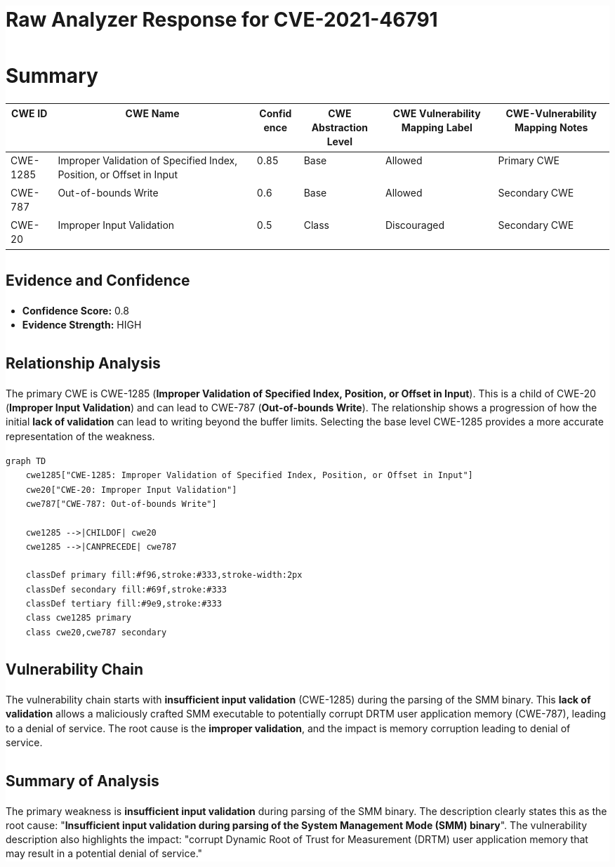 # Raw Analyzer Response for CVE-2021-46791

# Summary
| CWE ID | CWE Name | Confidence | CWE Abstraction Level | CWE Vulnerability Mapping Label | CWE-Vulnerability Mapping Notes |
|---|---|---|---|---|---|
| CWE-1285 | Improper Validation of Specified Index, Position, or Offset in Input | 0.85 | Base | Allowed | Primary CWE |
| CWE-787 | Out-of-bounds Write | 0.6 | Base | Allowed | Secondary CWE |
| CWE-20 | Improper Input Validation | 0.5 | Class | Discouraged | Secondary CWE |

## Evidence and Confidence

*   **Confidence Score:** 0.8
*   **Evidence Strength:** HIGH

## Relationship Analysis
The primary CWE is CWE-1285 (**Improper Validation of Specified Index, Position, or Offset in Input**). This is a child of CWE-20 (**Improper Input Validation**) and can lead to CWE-787 (**Out-of-bounds Write**). The relationship shows a progression of how the initial **lack of validation** can lead to writing beyond the buffer limits. Selecting the base level CWE-1285 provides a more accurate representation of the weakness.

```mermaid
graph TD
    cwe1285["CWE-1285: Improper Validation of Specified Index, Position, or Offset in Input"]
    cwe20["CWE-20: Improper Input Validation"]
    cwe787["CWE-787: Out-of-bounds Write"]
    
    cwe1285 -->|CHILDOF| cwe20
    cwe1285 -->|CANPRECEDE| cwe787
    
    classDef primary fill:#f96,stroke:#333,stroke-width:2px
    classDef secondary fill:#69f,stroke:#333
    classDef tertiary fill:#9e9,stroke:#333
    class cwe1285 primary
    class cwe20,cwe787 secondary
```

## Vulnerability Chain
The vulnerability chain starts with **insufficient input validation** (CWE-1285) during the parsing of the SMM binary. This **lack of validation** allows a maliciously crafted SMM executable to potentially corrupt DRTM user application memory (CWE-787), leading to a denial of service. The root cause is the **improper validation**, and the impact is memory corruption leading to denial of service.

## Summary of Analysis
The primary weakness is **insufficient input validation** during parsing of the SMM binary. The description clearly states this as the root cause: "**Insufficient input validation during parsing of the System Management Mode (SMM) binary**". The vulnerability description also highlights the impact: "corrupt Dynamic Root of Trust for Measurement (DRTM) user application memory that may result in a potential denial of service."
